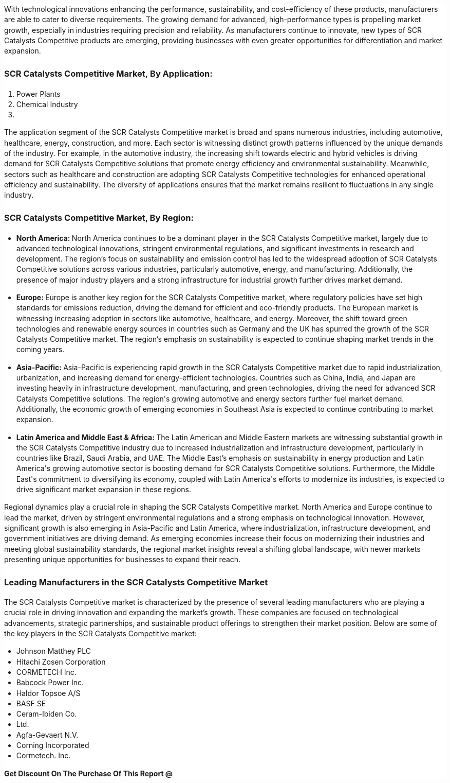 With technological innovations enhancing the performance, sustainability, and cost-efficiency of these products, manufacturers are able to cater to diverse requirements. The growing demand for advanced, high-performance types is propelling market growth, especially in industries requiring precision and reliability. As manufacturers continue to innovate, new types of SCR Catalysts Competitive products are emerging, providing businesses with even greater opportunities for differentiation and market expansion.</p><h3>SCR Catalysts Competitive Market,&nbsp;By Application:</h3><ol><li>Power Plants<li> Chemical Industry<li></li></ol><p>The application segment of the SCR Catalysts Competitive market is broad and spans numerous industries, including automotive, healthcare, energy, construction, and more. Each sector is witnessing distinct growth patterns influenced by the unique demands of the industry. For example, in the automotive industry, the increasing shift towards electric and hybrid vehicles is driving demand for SCR Catalysts Competitive solutions that promote energy efficiency and environmental sustainability. Meanwhile, sectors such as healthcare and construction are adopting SCR Catalysts Competitive technologies for enhanced operational efficiency and sustainability. The diversity of applications ensures that the market remains resilient to fluctuations in any single industry.</p><h3>SCR Catalysts Competitive Market, By Region:</h3><ul><li><p><strong>North America:&nbsp;</strong>North America continues to be a dominant player in the SCR Catalysts Competitive market, largely due to advanced technological innovations, stringent environmental regulations, and significant investments in research and development. The region&rsquo;s focus on sustainability and emission control has led to the widespread adoption of SCR Catalysts Competitive solutions across various industries, particularly automotive, energy, and manufacturing. Additionally, the presence of major industry players and a strong infrastructure for industrial growth further drives market demand.</p></li><li><p><strong><strong>Europe:&nbsp;</strong></strong>Europe is another key region for the SCR Catalysts Competitive market, where regulatory policies have set high standards for emissions reduction, driving the demand for efficient and eco-friendly products. The European market is witnessing increasing adoption in sectors like automotive, healthcare, and energy. Moreover, the shift toward green technologies and renewable energy sources in countries such as Germany and the UK has spurred the growth of the SCR Catalysts Competitive market. The region&rsquo;s emphasis on sustainability is expected to continue shaping market trends in the coming years.</p></li><li><p><strong><strong>Asia-Pacific:&nbsp;</strong></strong>Asia-Pacific is experiencing rapid growth in the SCR Catalysts Competitive market due to rapid industrialization, urbanization, and increasing demand for energy-efficient technologies. Countries such as China, India, and Japan are investing heavily in infrastructure development, manufacturing, and green technologies, driving the need for advanced SCR Catalysts Competitive solutions. The region's growing automotive and energy sectors further fuel market demand. Additionally, the economic growth of emerging economies in Southeast Asia is expected to continue contributing to market expansion.</p></li><li><p><strong><strong>Latin America and Middle East &amp; Africa:&nbsp;</strong></strong>The Latin American and Middle Eastern markets are witnessing substantial growth in the SCR Catalysts Competitive industry due to increased industrialization and infrastructure development, particularly in countries like Brazil, Saudi Arabia, and UAE. The Middle East&rsquo;s emphasis on sustainability in energy production and Latin America's growing automotive sector is boosting demand for SCR Catalysts Competitive solutions. Furthermore, the Middle East's commitment to diversifying its economy, coupled with Latin America's efforts to modernize its industries, is expected to drive significant market expansion in these regions.</p></li></ul><p>Regional dynamics play a crucial role in shaping the SCR Catalysts Competitive market. North America and Europe continue to lead the market, driven by stringent environmental regulations and a strong emphasis on technological innovation. However, significant growth is also emerging in Asia-Pacific and Latin America, where industrialization, infrastructure development, and government initiatives are driving demand. As emerging economies increase their focus on modernizing their industries and meeting global sustainability standards, the regional market insights reveal a shifting global landscape, with newer markets presenting unique opportunities for businesses to expand their reach.</p><h3><strong>Leading Manufacturers in the SCR Catalysts Competitive Market</strong></h3><p>The SCR Catalysts Competitive market is characterized by the presence of several leading manufacturers who are playing a crucial role in driving innovation and expanding the market&rsquo;s growth. These companies are focused on technological advancements, strategic partnerships, and sustainable product offerings to strengthen their market position. Below are some of the key players in the SCR Catalysts Competitive market:</p></div><div class="article-main__content" data-test-id="publishing-text-block"><ul><li><span class="">Johnson Matthey PLC<li> Hitachi Zosen Corporation<li> CORMETECH Inc.<li> Babcock Power Inc.<li> Haldor Topsoe A/S<li> BASF SE<li> Ceram-Ibiden Co.<li> Ltd.<li> Agfa-Gevaert N.V.<li> Corning Incorporated<li> Cormetech. Inc.</span></li></ul></div><div class="article-main__content" data-test-id="publishing-text-block"><p><span class="font-[700]"><strong>Get Discount On The Purchase Of This Report @</strong>